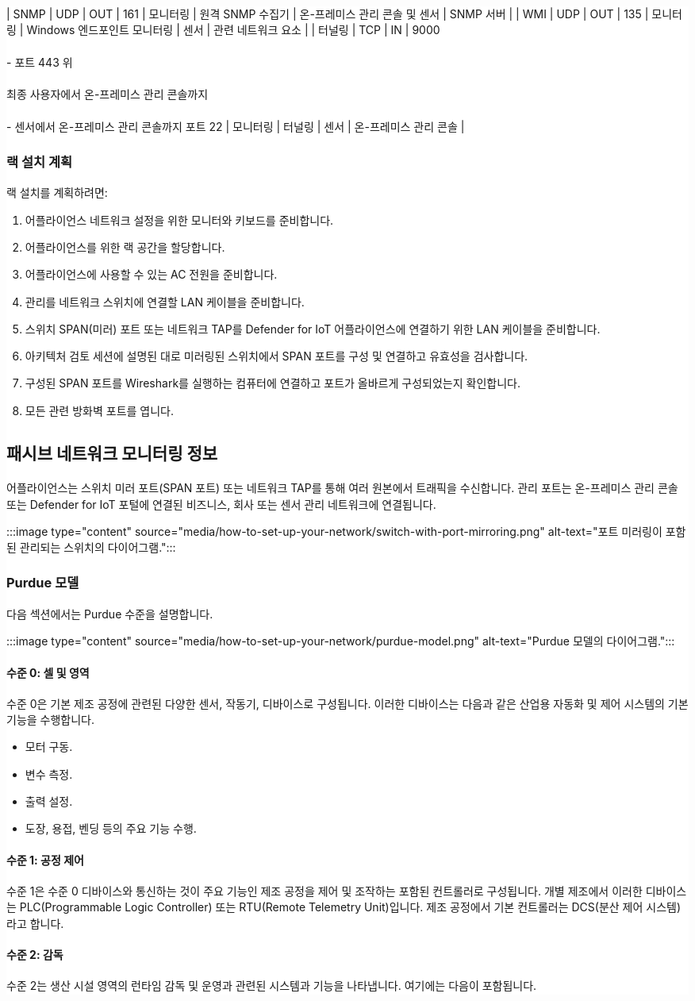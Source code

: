 | SNMP | UDP | OUT | 161 | 모니터링 | 원격 SNMP 수집기 | 온-프레미스 관리 콘솔 및 센서 | SNMP 서버 |
| WMI | UDP | OUT | 135 | 모니터링 | Windows 엔드포인트 모니터링 | 센서 | 관련 네트워크 요소 |
| 터널링 | TCP | IN | 9000 <br /><br />- 포트 443 위 <br /><br />최종 사용자에서 온-프레미스 관리 콘솔까지 <br /><br />- 센서에서 온-프레미스 관리 콘솔까지 포트 22  | 모니터링 | 터널링 | 센서 | 온-프레미스 관리 콘솔 |

### <a name="planning-rack-installation"></a>랙 설치 계획

랙 설치를 계획하려면:

1. 어플라이언스 네트워크 설정을 위한 모니터와 키보드를 준비합니다.

1. 어플라이언스를 위한 랙 공간을 할당합니다.

1. 어플라이언스에 사용할 수 있는 AC 전원을 준비합니다.
1. 관리를 네트워크 스위치에 연결할 LAN 케이블을 준비합니다.
1. 스위치 SPAN(미러) 포트 또는 네트워크 TAP를 Defender for IoT 어플라이언스에 연결하기 위한 LAN 케이블을 준비합니다. 
1. 아키텍처 검토 세션에 설명된 대로 미러링된 스위치에서 SPAN 포트를 구성 및 연결하고 유효성을 검사합니다.
1. 구성된 SPAN 포트를 Wireshark를 실행하는 컴퓨터에 연결하고 포트가 올바르게 구성되었는지 확인합니다.
1. 모든 관련 방화벽 포트를 엽니다.

## <a name="about-passive-network-monitoring"></a>패시브 네트워크 모니터링 정보

어플라이언스는 스위치 미러 포트(SPAN 포트) 또는 네트워크 TAP를 통해 여러 원본에서 트래픽을 수신합니다. 관리 포트는 온-프레미스 관리 콘솔 또는 Defender for IoT 포털에 연결된 비즈니스, 회사 또는 센서 관리 네트워크에 연결됩니다.

:::image type="content" source="media/how-to-set-up-your-network/switch-with-port-mirroring.png" alt-text="포트 미러링이 포함된 관리되는 스위치의 다이어그램.":::

### <a name="purdue-model"></a>Purdue 모델

다음 섹션에서는 Purdue 수준을 설명합니다.

:::image type="content" source="media/how-to-set-up-your-network/purdue-model.png" alt-text="Purdue 모델의 다이어그램.":::

####  <a name="level-0-cell-and-area"></a>수준 0: 셀 및 영역  

수준 0은 기본 제조 공정에 관련된 다양한 센서, 작동기, 디바이스로 구성됩니다. 이러한 디바이스는 다음과 같은 산업용 자동화 및 제어 시스템의 기본 기능을 수행합니다.

- 모터 구동.

- 변수 측정.
- 출력 설정.
- 도장, 용접, 벤딩 등의 주요 기능 수행.

#### <a name="level-1-process-control"></a>수준 1: 공정 제어

수준 1은 수준 0 디바이스와 통신하는 것이 주요 기능인 제조 공정을 제어 및 조작하는 포함된 컨트롤러로 구성됩니다. 개별 제조에서 이러한 디바이스는 PLC(Programmable Logic Controller) 또는 RTU(Remote Telemetry Unit)입니다. 제조 공정에서 기본 컨트롤러는 DCS(분산 제어 시스템)라고 합니다.

#### <a name="level-2-supervisory"></a>수준 2: 감독

수준 2는 생산 시설 영역의 런타임 감독 및 운영과 관련된 시스템과 기능을 나타냅니다. 여기에는 다음이 포함됩니다. 
